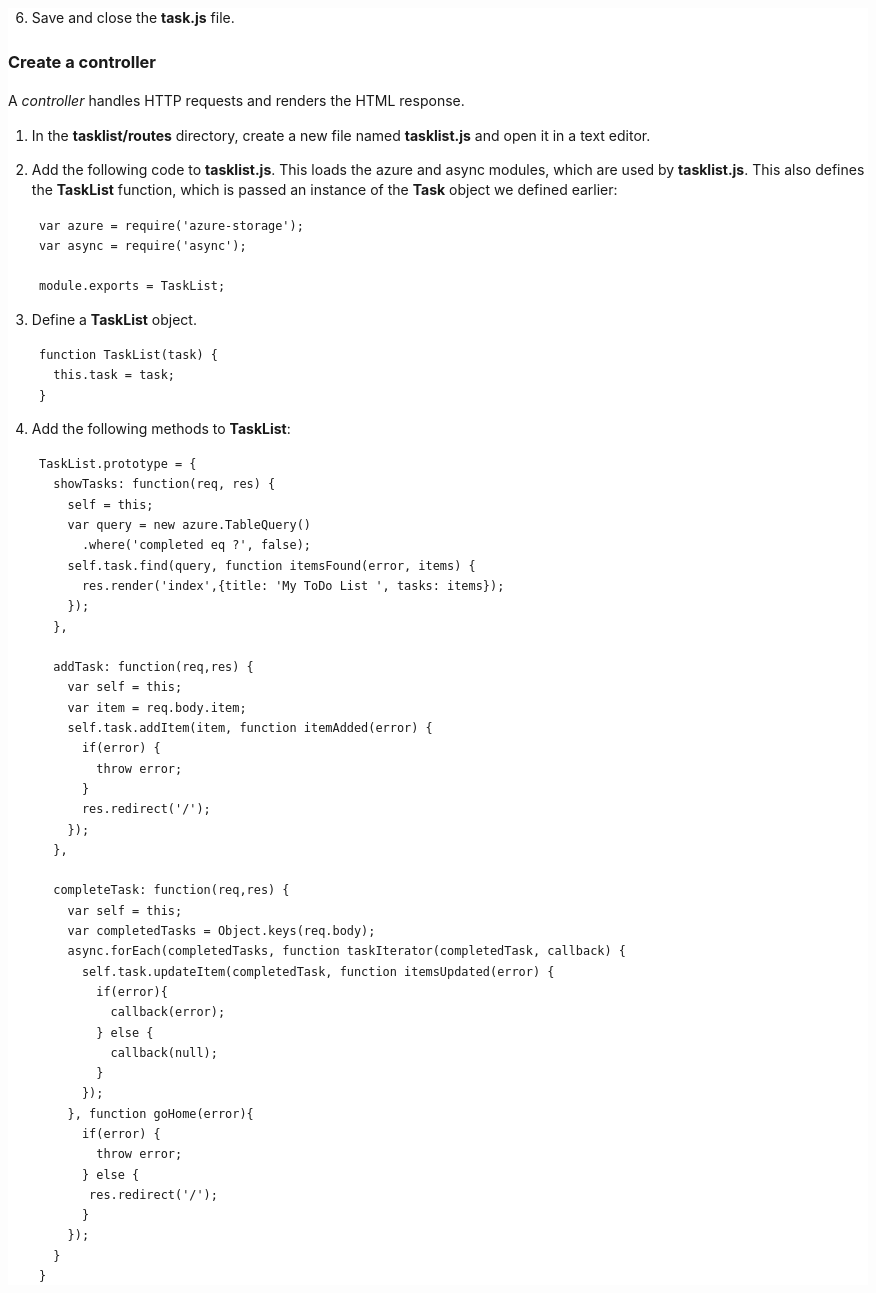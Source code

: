 6. Save and close the **task.js** file.

### Create a controller
A *controller* handles HTTP requests and renders the HTML response.

1. In the **tasklist/routes** directory, create a new file named **tasklist.js** and open it in a text editor.
2. Add the following code to **tasklist.js**. This loads the azure and async modules, which are used by **tasklist.js**. This also defines the **TaskList** function, which is passed an instance of the **Task** object we defined earlier:
   
        var azure = require('azure-storage');
        var async = require('async');
   
        module.exports = TaskList;
3. Define a **TaskList** object.
   
        function TaskList(task) {
          this.task = task;
        }
4. Add the following methods to **TaskList**:
   
        TaskList.prototype = {
          showTasks: function(req, res) {
            self = this;
            var query = new azure.TableQuery()
              .where('completed eq ?', false);
            self.task.find(query, function itemsFound(error, items) {
              res.render('index',{title: 'My ToDo List ', tasks: items});
            });
          },
   
          addTask: function(req,res) {
            var self = this;
            var item = req.body.item;
            self.task.addItem(item, function itemAdded(error) {
              if(error) {
                throw error;
              }
              res.redirect('/');
            });
          },
   
          completeTask: function(req,res) {
            var self = this;
            var completedTasks = Object.keys(req.body);
            async.forEach(completedTasks, function taskIterator(completedTask, callback) {
              self.task.updateItem(completedTask, function itemsUpdated(error) {
                if(error){
                  callback(error);
                } else {
                  callback(null);
                }
              });
            }, function goHome(error){
              if(error) {
                throw error;
              } else {
               res.redirect('/');
              }
            });
          }
        }
